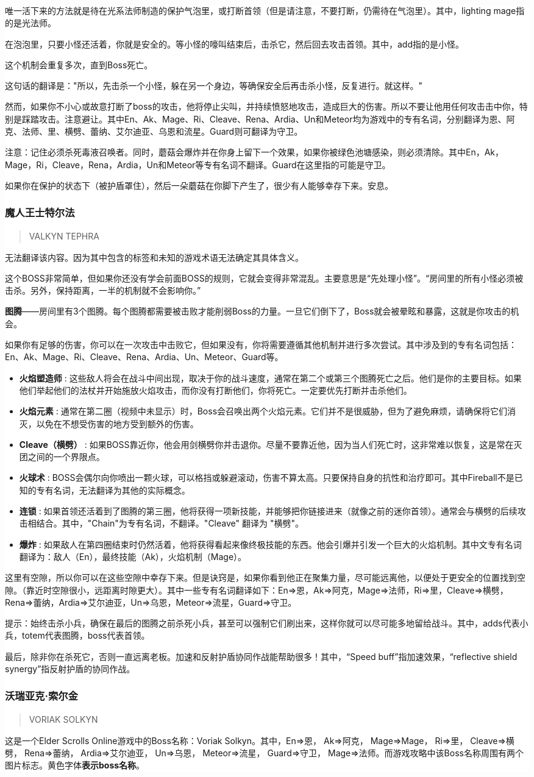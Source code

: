 唯一活下来的方法就是待在光系法师制造的保护气泡里，或打断首领（但是请注意，不要打断，仍需待在气泡里）。其中，lighting mage指的是光法师。

在泡泡里，只要小怪还活着，你就是安全的。等小怪的嚎叫结束后，击杀它，然后回去攻击首领。其中，add指的是小怪。

这个机制会重复多次，直到Boss死亡。

这句话的翻译是："所以，先击杀一个小怪，躲在另一个身边，等确保安全后再击杀小怪，反复进行。就这样。"

然而，如果你不小心或故意打断了boss的攻击，他将停止尖叫，并持续愤怒地攻击，造成巨大的伤害。所以不要让他用任何攻击击中你，特别是踩踏攻击。注意避让。其中En、Ak、Mage、Ri、Cleave、Rena、Ardia、Un和Meteor均为游戏中的专有名词，分别翻译为恩、阿克、法师、里、横劈、蕾纳、艾尔迪亚、乌恩和流星。Guard则可翻译为守卫。

注意：记住必须杀死毒液召唤者。同时，蘑菇会爆炸并在你身上留下一个效果，如果你被绿色池塘感染，则必须清除。其中En，Ak，Mage，Ri，Cleave，Rena，Ardia，Un和Meteor等专有名词不翻译。Guard在这里指的可能是守卫。

如果你在保护的状态下（被护盾罩住），然后一朵蘑菇在你脚下产生了，很少有人能够幸存下来。安息。





### 魔人王士特尔法

> VALKYN TEPHRA


无法翻译该内容。因为其中包含的标签和未知的游戏术语无法确定其具体含义。

这个BOSS非常简单，但如果你还没有学会前面BOSS的规则，它就会变得非常混乱。主要意思是“先处理小怪”。“房间里的所有小怪必须被击杀。另外，保持距离，一半的机制就不会影响你。”

**图腾**——房间里有3个图腾。每个图腾都需要被击败才能削弱Boss的力量。一旦它们倒下了，Boss就会被晕眩和暴露，这就是你攻击的机会。

如果你有足够的伤害，你可以在一次攻击中击败它，但如果没有，你将需要遵循其他机制并进行多次尝试。其中涉及到的专有名词包括：En、Ak、Mage、Ri、Cleave、Rena、Ardia、Un、Meteor、Guard等。

* **火焰塑造师** :  这些敌人将会在战斗中间出现，取决于你的战斗速度，通常在第二个或第三个图腾死亡之后。他们是你的主要目标。如果他们举起他们的法杖并开始施放火焰攻击，而你没有打断他们，你将死亡。一定要优先打断并击杀他们。

* **火焰元素** :  通常在第二圈（视频中未显示）时，Boss会召唤出两个火焰元素。它们并不是很威胁，但为了避免麻烦，请确保将它们消灭，以免在不想受伤害的地方受到额外的伤害。

* **Cleave（横劈）** :  如果BOSS靠近你，他会用剑横劈你并击退你。尽量不要靠近他，因为当人们死亡时，这非常难以恢复，这是常在灭团之间的一个界限点。

* **火球术** :  BOSS会偶尔向你喷出一颗火球，可以格挡或躲避滚动，伤害不算太高。只要保持自身的抗性和治疗即可。其中Fireball不是已知的专有名词，无法翻译为其他的实际概念。

* **连锁** :  如果首领还活着到了图腾的第三圈，他将获得一项新技能，并能够把你链接进来（就像之前的迷你首领）。通常会与横劈的后续攻击相结合。其中，"Chain"为专有名词，不翻译。"Cleave" 翻译为 "横劈"。

* **爆炸** :  如果敌人在第四圈结束时仍然活着，他将获得看起来像终极技能的东西。他会引爆并引发一个巨大的火焰机制。其中文专有名词翻译为：敌人（En），最终技能（Ak），火焰机制（Mage）。

这里有空隙，所以你可以在这些空隙中幸存下来。但是诀窍是，如果你看到他正在聚集力量，尽可能远离他，以便处于更安全的位置找到空隙。（靠近时空隙很小，远距离时隙更大）。其中一些专有名词翻译如下：En=>恩，Ak=>阿克，Mage=>法师，Ri=>里，Cleave=>横劈，Rena=>蕾纳，Ardia=>艾尔迪亚，Un=>乌恩，Meteor=>流星，Guard=>守卫。

提示：始终击杀小兵，确保在最后的图腾之前杀死小兵，甚至可以强制它们刷出来，这样你就可以尽可能多地留给战斗。其中，adds代表小兵，totem代表图腾，boss代表首领。

最后，除非你在杀死它，否则一直远离老板。加速和反射护盾协同作战能帮助很多！其中，“Speed buff”指加速效果，“reflective shield synergy”指反射护盾的协同作战。





### 沃瑞亚克·索尔金

> VORIAK SOLKYN


这是一个Elder Scrolls Online游戏中的Boss名称：Voriak Solkyn。其中，En=>恩， Ak=>阿克， Mage=>Mage， Ri=>里， Cleave=>横劈， Rena=>蕾纳， Ardia=>艾尔迪亚， Un=>乌恩， Meteor=>流星， Guard=>守卫， Mage=>法师。而游戏攻略中该Boss名称周围有两个图片标志。黄色字体**表示boss名称**。

